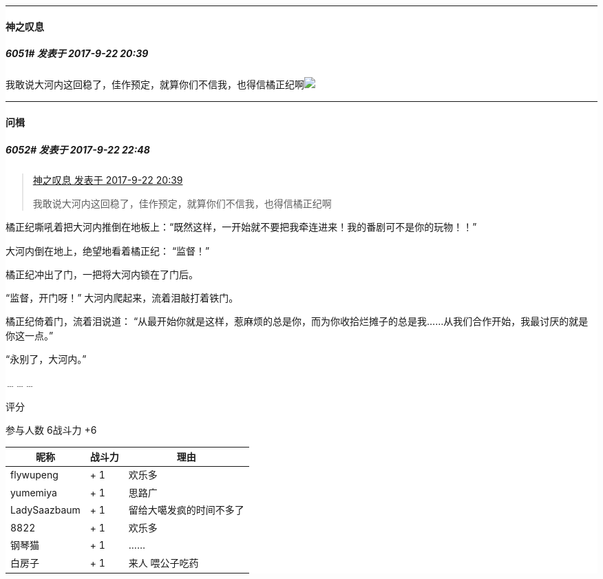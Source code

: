 




-----

####  神之叹息  
##### 6051#       发表于 2017-9-22 20:39




我敢说大河内这回稳了，佳作预定，就算你们不信我，也得信橘正纪啊<img src="https://static.saraba1st.com/image/smiley/face2017/067.png" referrerpolicy="no-referrer">







-----

####  问楫  
##### 6052#       发表于 2017-9-22 22:48



<blockquote><a href="httphttps://bbs.saraba1st.com/2b/forum.php?mod=redirect&amp;goto=findpost&amp;pid=37279804&amp;ptid=1486439" target="_blank">神之叹息 发表于 2017-9-22 20:39</a>

我敢说大河内这回稳了，佳作预定，就算你们不信我，也得信橘正纪啊</blockquote>
橘正纪嘶吼着把大河内推倒在地板上：“既然这样，一开始就不要把我牵连进来！我的番剧可不是你的玩物！！”


大河内倒在地上，绝望地看着橘正纪：
“监督！”


橘正纪冲出了门，一把将大河内锁在了门后。


“监督，开门呀！”
大河内爬起来，流着泪敲打着铁门。


橘正纪倚着门，流着泪说道：
“从最开始你就是这样，惹麻烦的总是你，而为你收拾烂摊子的总是我……从我们合作开始，我最讨厌的就是你这一点。”





“永别了，大河内。”



﹍﹍﹍

评分





 参与人数 6战斗力 +6

|昵称|战斗力|理由|
|----|---|---|
| flywupeng| + 1|欢乐多|
| yumemiya| + 1|思路广|
| LadySaazbaum| + 1|留给大噶发疯的时间不多了|
| 8822| + 1|欢乐多|
| 钢琴猫| + 1|……|
| 白房子| + 1|来人 喂公子吃药|
